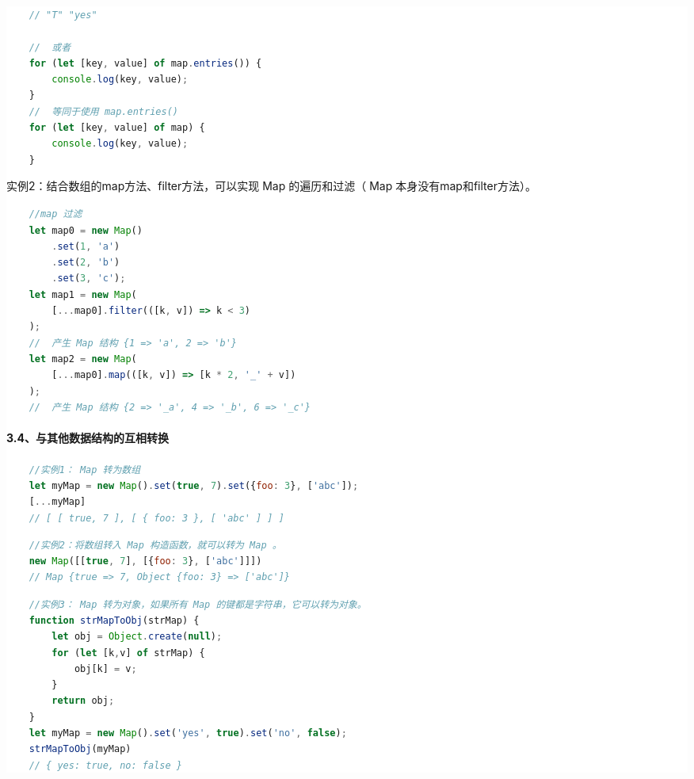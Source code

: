 ```javascript
    // "T" "yes"
    
    //  或者
    for (let [key, value] of map.entries()) {
        console.log(key, value);
    }
    //  等同于使用 map.entries()
    for (let [key, value] of map) {
        console.log(key, value);
    }
```


实例2：结合数组的map方法、filter方法，可以实现 Map 的遍历和过滤（ Map 本身没有map和filter方法）。     
```javascript
    //map 过滤
    let map0 = new Map()
        .set(1, 'a')
        .set(2, 'b')
        .set(3, 'c');
    let map1 = new Map(
        [...map0].filter(([k, v]) => k < 3)
    );
    //  产生 Map 结构 {1 => 'a', 2 => 'b'}
    let map2 = new Map(
        [...map0].map(([k, v]) => [k * 2, '_' + v])
    );
    //  产生 Map 结构 {2 => '_a', 4 => '_b', 6 => '_c'}
```


#### 3.4、与其他数据结构的互相转换           
```javascript
    //实例1： Map 转为数组
    let myMap = new Map().set(true, 7).set({foo: 3}, ['abc']);
    [...myMap]
    // [ [ true, 7 ], [ { foo: 3 }, [ 'abc' ] ] ]
```


```javascript
    //实例2：将数组转入 Map 构造函数，就可以转为 Map 。
    new Map([[true, 7], [{foo: 3}, ['abc']]])
    // Map {true => 7, Object {foo: 3} => ['abc']}
```

```javascript
    //实例3： Map 转为对象，如果所有 Map 的键都是字符串，它可以转为对象。
    function strMapToObj(strMap) {
        let obj = Object.create(null);
        for (let [k,v] of strMap) {
            obj[k] = v;
        }
        return obj;
    }
    let myMap = new Map().set('yes', true).set('no', false);
    strMapToObj(myMap)
    // { yes: true, no: false }
```
